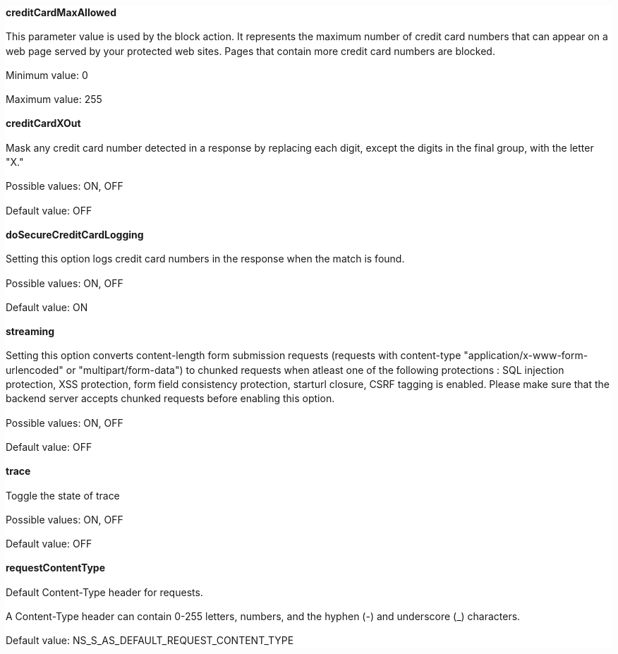 

<b>creditCardMaxAllowed</b>

This parameter value is used by the block action. It represents the maximum number of credit card numbers that can appear on a web page served by your protected web sites. Pages that contain more credit card numbers are blocked.

Minimum value: 0

Maximum value: 255



<b>creditCardXOut</b>

Mask any credit card number detected in a response by replacing each digit, except the digits in the final group, with the letter "X."

Possible values: ON, OFF

Default value: OFF



<b>doSecureCreditCardLogging</b>

Setting this option logs credit card numbers in the response when the match is found.

Possible values: ON, OFF

Default value: ON



<b>streaming</b>

Setting this option converts content-length form submission requests (requests with content-type "application/x-www-form-urlencoded" or "multipart/form-data") to chunked requests when atleast one of the following protections : SQL injection protection, XSS protection, form field consistency protection, starturl closure, CSRF tagging is enabled. Please make sure that the backend server accepts chunked requests before enabling this option.

Possible values: ON, OFF

Default value: OFF



<b>trace</b>

Toggle  the state of trace

Possible values: ON, OFF

Default value: OFF



<b>requestContentType</b>

Default Content-Type header for requests. 

A Content-Type header can contain 0-255 letters, numbers, and the hyphen (-) and underscore (_) characters.

Default value: NS_S_AS_DEFAULT_REQUEST_CONTENT_TYPE
